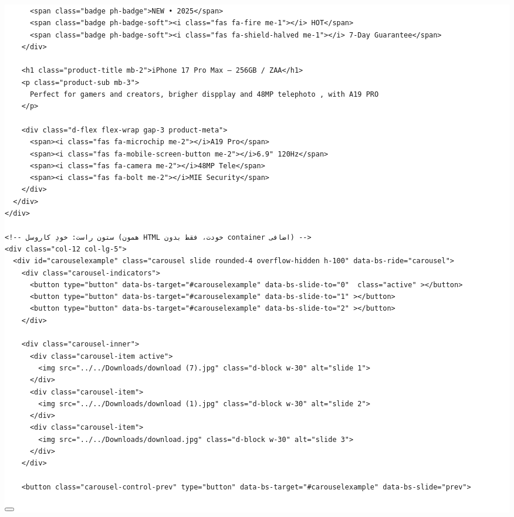           <span class="badge ph-badge">NEW • 2025</span>
          <span class="badge ph-badge-soft"><i class="fas fa-fire me-1"></i> HOT</span>
          <span class="badge ph-badge-soft"><i class="fas fa-shield-halved me-1"></i> 7-Day Guarantee</span>
        </div>

        <h1 class="product-title mb-2">iPhone 17 Pro Max — 256GB / ZAA</h1>
        <p class="product-sub mb-3">
          Perfect for gamers and creators, brigher dispplay and 48MP telephoto , with A19 PRO
        </p>

        <div class="d-flex flex-wrap gap-3 product-meta">
          <span><i class="fas fa-microchip me-2"></i>A19 Pro</span>
          <span><i class="fas fa-mobile-screen-button me-2"></i>6.9" 120Hz</span>
          <span><i class="fas fa-camera me-2"></i>48MP Tele</span>
          <span><i class="fas fa-bolt me-2"></i>MIE Security</span>
        </div>
      </div>
    </div>

    <!-- ستون راست: خودِ کاروسل (همون HTML خودت، فقط بدون container اضافی) -->
    <div class="col-12 col-lg-5">
      <div id="carouselexample" class="carousel slide rounded-4 overflow-hidden h-100" data-bs-ride="carousel">
        <div class="carousel-indicators">
          <button type="button" data-bs-target="#carouselexample" data-bs-slide-to="0"  class="active" ></button>
          <button type="button" data-bs-target="#carouselexample" data-bs-slide-to="1" ></button>
          <button type="button" data-bs-target="#carouselexample" data-bs-slide-to="2" ></button>
        </div>

        <div class="carousel-inner">
          <div class="carousel-item active">
            <img src="../../Downloads/download (7).jpg" class="d-block w-30" alt="slide 1">
          </div>
          <div class="carousel-item">
            <img src="../../Downloads/download (1).jpg" class="d-block w-30" alt="slide 2">
          </div>
          <div class="carousel-item">
            <img src="../../Downloads/download.jpg" class="d-block w-30" alt="slide 3">
          </div>
        </div>

        <button class="carousel-control-prev" type="button" data-bs-target="#carouselexample" data-bs-slide="prev">
  <span class="fa-solid fa-chevron-left custom-carousel-icon"></span>
</button>


<button class="carousel-control-next" type="button" data-bs-target="#carouselexample" data-bs-slide="next">
  <span class="fa-solid fa-chevron-right custom-carousel-icon"></span>
</button>
      </div>
    </div>
  </div>
</section>
